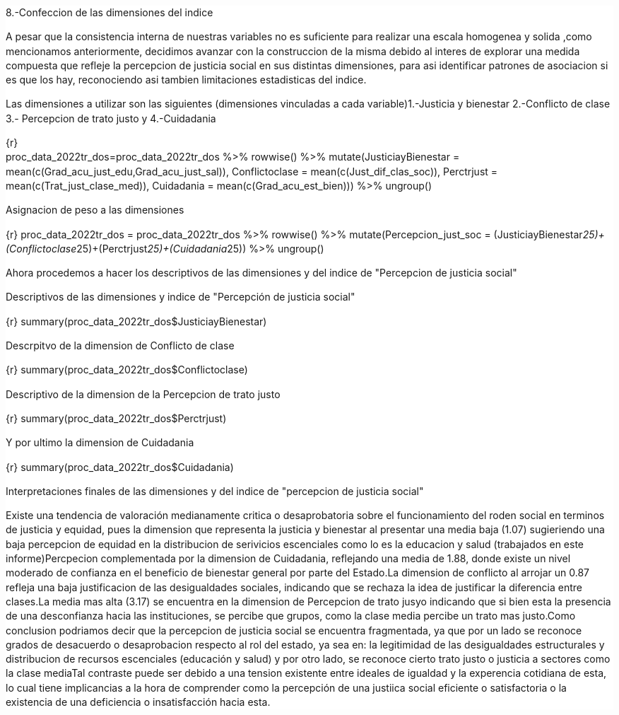 8.-Confeccion de las dimensiones del indice

A pesar que la consistencia interna de nuestras variables no es suficiente para realizar una escala homogenea y solida ,como mencionamos anteriormente, decidimos avanzar con la construccion de la misma debido al interes de explorar una medida compuesta que refleje la percepcion de justicia social en sus distintas dimensiones, para asi identificar patrones de asociacion si es que los hay, reconociendo asi tambien limitaciones estadisticas del indice.

Las dimensiones a utilizar son las siguientes (dimensiones vinculadas a cada variable)1.-Justicia y bienestar 2.-Conflicto de clase 3.- Percepcion de trato justo y 4.-Cuidadania

{r}                                                                               
proc_data_2022tr_dos=proc_data_2022tr_dos %>%                                       rowwise() %>%                                                                      mutate(JusticiayBienestar = mean(c(Grad_acu_just_edu,Grad_acu_just_sal)),           Conflictoclase = mean(c(Just_dif_clas_soc)),                                       Perctrjust = mean(c(Trat_just_clase_med)),                                        Cuidadania = mean(c(Grad_acu_est_bien))) %>%                                       ungroup()

Asignacion de peso a las dimensiones 

{r}
proc_data_2022tr_dos = proc_data_2022tr_dos %>%                                     rowwise() %>%                                                                      mutate(Percepcion_just_soc = (JusticiayBienestar*25)+(Conflictoclase*25)+(Perctrjust*25)+(Cuidadania*25)) %>%                                              ungroup()


Ahora procedemos a hacer los descriptivos de las dimensiones y del indice de "Percepcion de justicia social"

Descriptivos de las dimensiones y indice de "Percepción de justicia social"

{r}
summary(proc_data_2022tr_dos$JusticiayBienestar)

Descrpitvo de la dimension de Conflicto de clase

{r}
summary(proc_data_2022tr_dos$Conflictoclase)

Descriptivo de la dimension de la Percepcion de trato justo

{r}
summary(proc_data_2022tr_dos$Perctrjust)

Y por ultimo la dimension de Cuidadania

{r}
summary(proc_data_2022tr_dos$Cuidadania)

Interpretaciones finales de las dimensiones y del indice de "percepcion de justicia social"

Existe una tendencia de valoración medianamente critica o desaprobatoria sobre el funcionamiento del roden social en terminos de justicia y equidad, pues la dimension que representa la justicia y bienestar al presentar una media baja (1.07) sugieriendo una baja percepcion de equidad en la distribucion de serivicios escenciales como lo es la educacion y salud (trabajados en este informe)Percpecion complementada por la dimension de Cuidadania, reflejando una media de 1.88, donde existe un nivel moderado de confianza en el beneficio de bienestar general por parte del Estado.La dimension de conflicto al arrojar un 0.87 refleja una baja justificacion de las desigualdades sociales, indicando que se rechaza la idea de justificar la diferencia entre clases.La media mas alta (3.17) se encuentra en la dimension de Percepcion de trato jusyo indicando que si bien esta la presencia de una desconfianza hacia las instituciones, se percibe que grupos, como la clase media percibe un trato mas justo.Como conclusion podriamos decir que la percepcion de justicia social se encuentra fragmentada, ya que por un lado se reconoce grados de desacuerdo o desaprobacion respecto al rol del estado, ya sea en: la legitimidad de las desigualdades estructurales y distribucion de recursos escenciales (educación y salud) y por otro lado, se reconoce cierto trato justo o justicia a sectores como la clase mediaTal contraste puede ser debido a una tension existente entre ideales de igualdad y la experencia cotidiana de esta, lo cual tiene implicancias a la hora de comprender como la percepción de una justiica social eficiente o satisfactoria o la existencia de una deficiencia o insatisfacción hacia esta.

